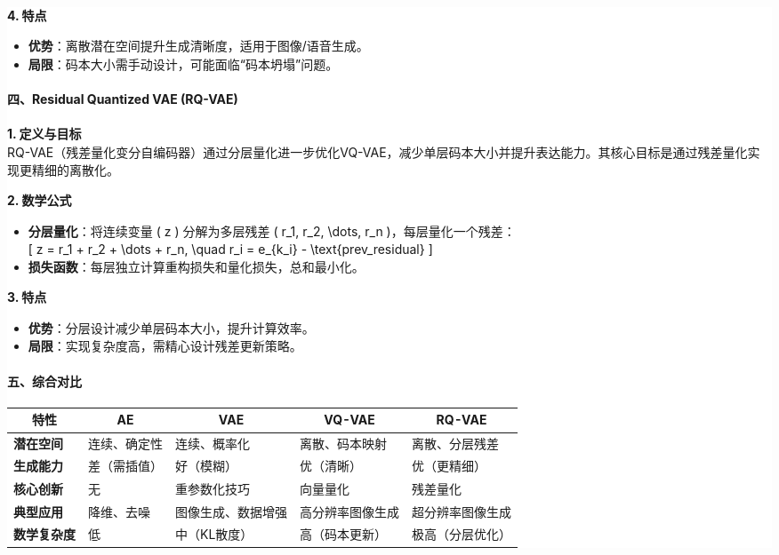 **4. 特点**  
- **优势**：离散潜在空间提升生成清晰度，适用于图像/语音生成。  
- **局限**：码本大小需手动设计，可能面临“码本坍塌”问题。

#### **四、Residual Quantized VAE (RQ-VAE)**
**1. 定义与目标**  
RQ-VAE（残差量化变分自编码器）通过分层量化进一步优化VQ-VAE，减少单层码本大小并提升表达能力。其核心目标是通过残差量化实现更精细的离散化。

**2. 数学公式**  
- **分层量化**：将连续变量 \( z \) 分解为多层残差 \( r_1, r_2, \dots, r_n \)，每层量化一个残差：  
  \[
  z = r_1 + r_2 + \dots + r_n, \quad r_i = e_{k_i} - \text{prev\_residual}
  \]
- **损失函数**：每层独立计算重构损失和量化损失，总和最小化。

**3. 特点**  
- **优势**：分层设计减少单层码本大小，提升计算效率。  
- **局限**：实现复杂度高，需精心设计残差更新策略。

#### **五、综合对比**
| **特性**         | **AE**               | **VAE**              | **VQ-VAE**           | **RQ-VAE**           |
|------------------|----------------------|----------------------|----------------------|----------------------|
| **潜在空间**     | 连续、确定性         | 连续、概率化         | 离散、码本映射       | 离散、分层残差       |
| **生成能力**     | 差（需插值）         | 好（模糊）           | 优（清晰）           | 优（更精细）         |
| **核心创新**     | 无                   | 重参数化技巧         | 向量量化             | 残差量化             |
| **典型应用**     | 降维、去噪           | 图像生成、数据增强   | 高分辨率图像生成     | 超分辨率图像生成     |
| **数学复杂度**   | 低                   | 中（KL散度）         | 高（码本更新）       | 极高（分层优化）     |

